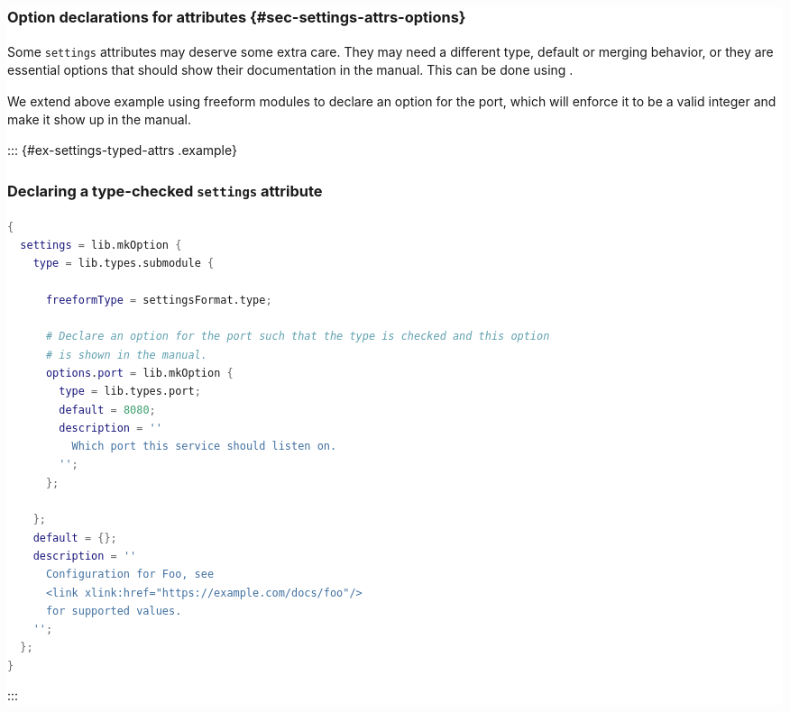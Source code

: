 ### Option declarations for attributes {#sec-settings-attrs-options}

Some `settings` attributes may deserve some extra care. They may need a
different type, default or merging behavior, or they are essential
options that should show their documentation in the manual. This can be
done using [](#sec-freeform-modules).

We extend above example using freeform modules to declare an option for
the port, which will enforce it to be a valid integer and make it show
up in the manual.

::: {#ex-settings-typed-attrs .example}
### Declaring a type-checked `settings` attribute
```nix
{
  settings = lib.mkOption {
    type = lib.types.submodule {

      freeformType = settingsFormat.type;

      # Declare an option for the port such that the type is checked and this option
      # is shown in the manual.
      options.port = lib.mkOption {
        type = lib.types.port;
        default = 8080;
        description = ''
          Which port this service should listen on.
        '';
      };

    };
    default = {};
    description = ''
      Configuration for Foo, see
      <link xlink:href="https://example.com/docs/foo"/>
      for supported values.
    '';
  };
}
```
:::
